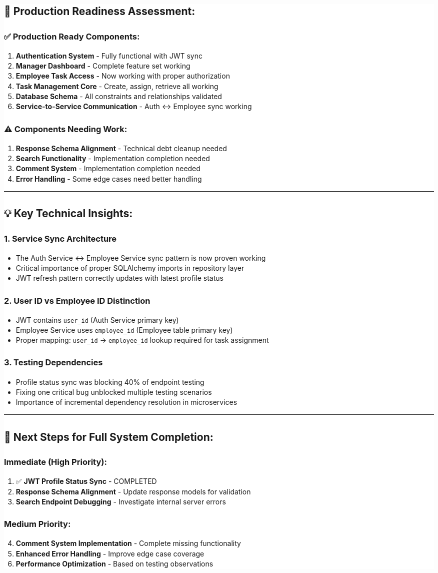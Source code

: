 
## 🚀 **Production Readiness Assessment:**

### **✅ Production Ready Components:**
1. **Authentication System** - Fully functional with JWT sync
2. **Manager Dashboard** - Complete feature set working
3. **Employee Task Access** - Now working with proper authorization  
4. **Task Management Core** - Create, assign, retrieve all working
5. **Database Schema** - All constraints and relationships validated
6. **Service-to-Service Communication** - Auth ↔ Employee sync working

### **⚠️ Components Needing Work:**
1. **Response Schema Alignment** - Technical debt cleanup needed
2. **Search Functionality** - Implementation completion needed
3. **Comment System** - Implementation completion needed
4. **Error Handling** - Some edge cases need better handling

---

## 💡 **Key Technical Insights:**

### **1. Service Sync Architecture**
- The Auth Service ↔ Employee Service sync pattern is now proven working
- Critical importance of proper SQLAlchemy imports in repository layer
- JWT refresh pattern correctly updates with latest profile status

### **2. User ID vs Employee ID Distinction**
- JWT contains `user_id` (Auth Service primary key)  
- Employee Service uses `employee_id` (Employee table primary key)
- Proper mapping: `user_id` → `employee_id` lookup required for task assignment

### **3. Testing Dependencies**
- Profile status sync was blocking 40% of endpoint testing
- Fixing one critical bug unblocked multiple testing scenarios
- Importance of incremental dependency resolution in microservices

---

## 🔄 **Next Steps for Full System Completion:**

### **Immediate (High Priority):**
1. ✅ **JWT Profile Status Sync** - COMPLETED
2. **Response Schema Alignment** - Update response models for validation
3. **Search Endpoint Debugging** - Investigate internal server errors

### **Medium Priority:**
4. **Comment System Implementation** - Complete missing functionality  
5. **Enhanced Error Handling** - Improve edge case coverage
6. **Performance Optimization** - Based on testing observations

